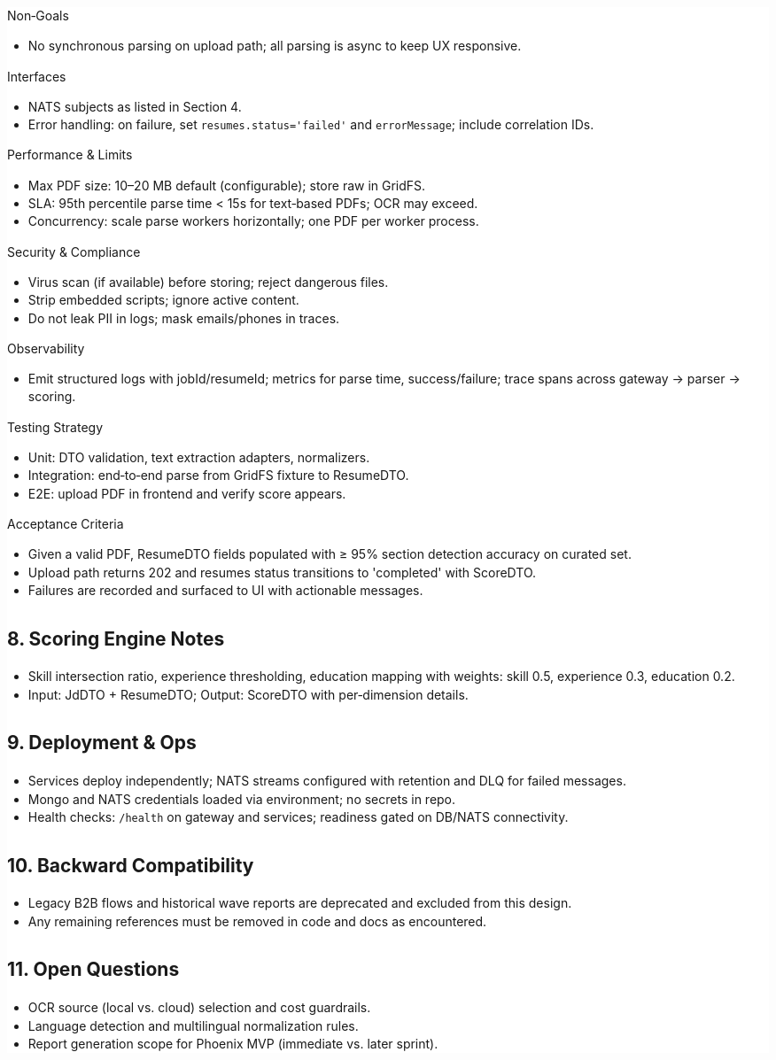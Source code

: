 
Non‑Goals
- No synchronous parsing on upload path; all parsing is async to keep UX responsive.

Interfaces
- NATS subjects as listed in Section 4.
- Error handling: on failure, set `resumes.status='failed'` and `errorMessage`; include correlation IDs.

Performance & Limits
- Max PDF size: 10–20 MB default (configurable); store raw in GridFS.
- SLA: 95th percentile parse time < 15s for text‑based PDFs; OCR may exceed.
- Concurrency: scale parse workers horizontally; one PDF per worker process.

Security & Compliance
- Virus scan (if available) before storing; reject dangerous files.
- Strip embedded scripts; ignore active content.
- Do not leak PII in logs; mask emails/phones in traces.

Observability
- Emit structured logs with jobId/resumeId; metrics for parse time, success/failure; trace spans across gateway → parser → scoring.

Testing Strategy
- Unit: DTO validation, text extraction adapters, normalizers.
- Integration: end‑to‑end parse from GridFS fixture to ResumeDTO.
- E2E: upload PDF in frontend and verify score appears.

Acceptance Criteria
- Given a valid PDF, ResumeDTO fields populated with ≥ 95% section detection accuracy on curated set.
- Upload path returns 202 and resumes status transitions to 'completed' with ScoreDTO.
- Failures are recorded and surfaced to UI with actionable messages.

## 8. Scoring Engine Notes

- Skill intersection ratio, experience thresholding, education mapping with weights: skill 0.5, experience 0.3, education 0.2.
- Input: JdDTO + ResumeDTO; Output: ScoreDTO with per‑dimension details.

## 9. Deployment & Ops

- Services deploy independently; NATS streams configured with retention and DLQ for failed messages.
- Mongo and NATS credentials loaded via environment; no secrets in repo.
- Health checks: `/health` on gateway and services; readiness gated on DB/NATS connectivity.

## 10. Backward Compatibility

- Legacy B2B flows and historical wave reports are deprecated and excluded from this design.
- Any remaining references must be removed in code and docs as encountered.

## 11. Open Questions

- OCR source (local vs. cloud) selection and cost guardrails.
- Language detection and multilingual normalization rules.
- Report generation scope for Phoenix MVP (immediate vs. later sprint).

